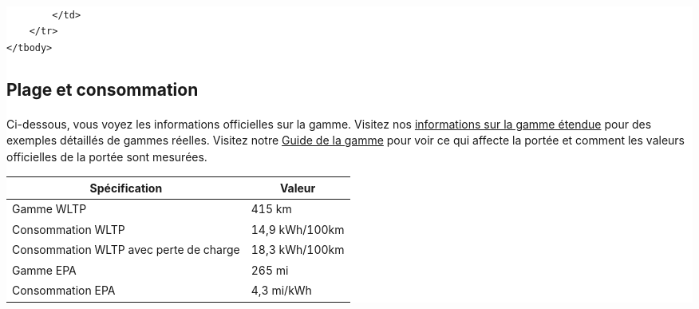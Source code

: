 			</td>
		</tr>
	</tbody>
</table>



## Plage et consommation

Ci-dessous, vous voyez les informations officielles sur la gamme. Visitez nos [informations sur la gamme étendue](../rangeandconsumption/) pour des exemples détaillés de gammes réelles. Visitez notre [Guide de la gamme](../../../../../guides/understandingrange/) pour voir ce qui affecte la portée et comment les valeurs officielles de la portée sont mesurées.
<table class="table table-striped border">
	<thead>
			<tr>
			<th>
				Spécification
			</th>
			<th>
				Valeur
			</th>
			</tr>
	</thead>
	<tbody>
		<tr>
			<td>
				Gamme WLTP
			</td>
			<td>
				415 km
			</td>
		</tr>
		<tr>
			<td>
				Consommation WLTP
			</td>
			<td>
				14,9 kWh/100km
			</td>
		</tr>
		<tr>
			<td>
				Consommation WLTP avec perte de charge
			</td>
			<td>
				18,3 kWh/100km
			</td>
		</tr>
		<tr>
			<td>
				Gamme EPA
			</td>
			<td>
				265 mi
			</td>
		</tr>
		<tr>
			<td>
				Consommation EPA
			</td>
			<td>
				4,3 mi/kWh
			</td>